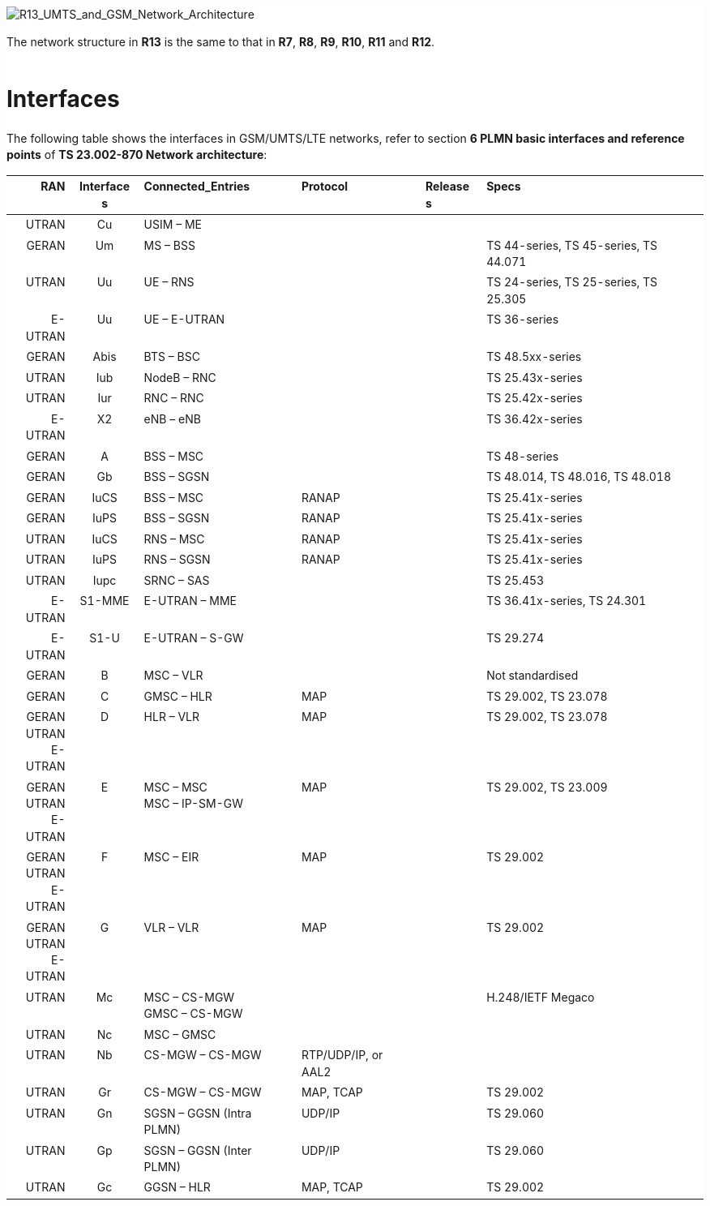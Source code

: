 ![R13_UMTS_and_GSM_Network_Architecture](/assets/R13_UMTS_and_GSM_Network_Architecture.png)

The network structure in **R13** is the same to that in **R7**, **R8**, **R9**, **R10**, **R11** and **R12**.

# Interfaces

The following table shows the interfaces in GSM/UMTS/LTE networks, refer to section **6 PLMN basic interfaces and reference points** of **TS 23.002-870 Network architecture**:

|            RAN            | Interfaces |           Connected_Entries           |        Protocol        | Releases | Specs |
| ------------------------: | :--------: | :------------------------------------ | :--------------------- | :------- | :---- |
| UTRAN                     | Cu         | USIM – ME                             |                        |          |       |
| GERAN                     | Um         | MS – BSS                              |                        |          | TS 44-series, TS 45-series, TS 44.071 |
| UTRAN                     | Uu         | UE – RNS                              |                        |          | TS 24-series, TS 25-series, TS 25.305 |
| E-UTRAN                   | Uu         | UE – E-UTRAN                          |                        |          | TS 36-series |
| GERAN                     | Abis       | BTS – BSC                             |                        |          | TS 48.5xx-series |
| UTRAN                     | Iub        | NodeB – RNC                           |                        |          | TS 25.43x-series |
| UTRAN                     | Iur        | RNC – RNC                             |                        |          | TS 25.42x-series |
| E-UTRAN                   | X2         | eNB – eNB                             |                        |          | TS 36.42x-series |
| GERAN                     | A          | BSS – MSC                             |                        |          | TS 48-series |
| GERAN                     | Gb         | BSS – SGSN                            |                        |          | TS 48.014, TS 48.016, TS 48.018 |
| GERAN                     | IuCS       | BSS – MSC                             | RANAP                  |          | TS 25.41x-series |
| GERAN                     | IuPS       | BSS – SGSN                            | RANAP                  |          | TS 25.41x-series |
| UTRAN                     | IuCS       | RNS – MSC                             | RANAP                  |          | TS 25.41x-series |
| UTRAN                     | IuPS       | RNS – SGSN                            | RANAP                  |          | TS 25.41x-series |
| UTRAN                     | Iupc       | SRNC – SAS                            |                        |          | TS 25.453 |
| E-UTRAN                   | S1-MME     | E-UTRAN – MME                         |                        |          | TS 36.41x-series, TS 24.301 |
| E-UTRAN                   | S1-U       | E-UTRAN – S-GW                        |                        |          | TS 29.274 |
| GERAN                     | B          | MSC – VLR                             |                        |          | Not standardised |
| GERAN                     | C          | GMSC – HLR                            | MAP                    |          | TS 29.002, TS 23.078 |
| GERAN<br>UTRAN<br>E-UTRAN | D          | HLR – VLR                             | MAP                    |          | TS 29.002, TS 23.078 |
| GERAN<br>UTRAN<br>E-UTRAN | E          | MSC – MSC<br>MSC – IP-SM-GW           | MAP                    |          | TS 29.002, TS 23.009 |
| GERAN<br>UTRAN<br>E-UTRAN | F          | MSC – EIR                             | MAP                    |          | TS 29.002 |
| GERAN<br>UTRAN<br>E-UTRAN | G          | VLR – VLR                             | MAP                    |          | TS 29.002 |
| UTRAN                     | Mc         | MSC – CS-MGW<br>GMSC – CS-MGW         |                        |          | H.248/IETF Megaco |
| UTRAN                     | Nc         | MSC – GMSC                            |                        |          |  |
| UTRAN                     | Nb         | CS-MGW – CS-MGW                       | RTP/UDP/IP, or AAL2    |          |  |
| UTRAN                     | Gr         | CS-MGW – CS-MGW                       | MAP, TCAP              |          | TS 29.002 |
| UTRAN                     | Gn         | SGSN – GGSN (Intra PLMN)              | UDP/IP                 |          | TS 29.060 |
| UTRAN                     | Gp         | SGSN – GGSN (Inter PLMN)              | UDP/IP                 |          | TS 29.060 |
| UTRAN                     | Gc         | GGSN – HLR                            | MAP, TCAP              |          | TS 29.002 |